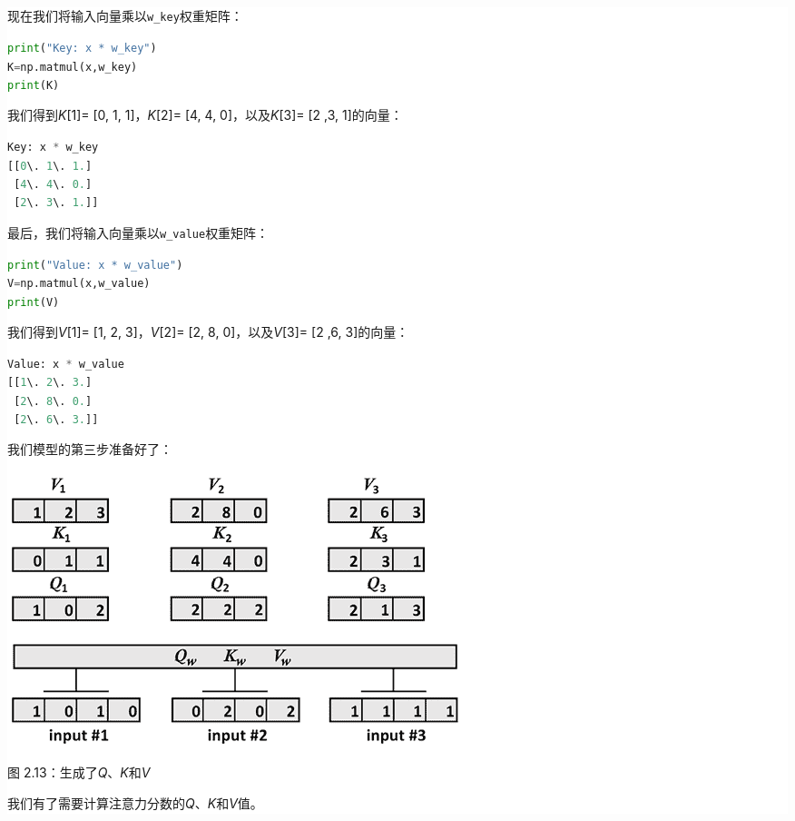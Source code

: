 现在我们将输入向量乘以`w_key`权重矩阵：

```py
print("Key: x * w_key")
K=np.matmul(x,w_key)
print(K) 
```

我们得到*K*[1]= [0, 1, 1]，*K*[2]= [4, 4, 0]，以及*K*[3]= [2 ,3, 1]的向量：

```py
Key: x * w_key
[[0\. 1\. 1.]
 [4\. 4\. 0.]
 [2\. 3\. 1.]] 
```

最后，我们将输入向量乘以`w_value`权重矩阵：

```py
print("Value: x * w_value")
V=np.matmul(x,w_value)
print(V) 
```

我们得到*V*[1]= [1, 2, 3]，*V*[2]= [2, 8, 0]，以及*V*[3]= [2 ,6, 3]的向量：

```py
Value: x * w_value
[[1\. 2\. 3.]
 [2\. 8\. 0.]
 [2\. 6\. 3.]] 
```

我们模型的第三步准备好了：

![](img/B17948_02_13.png)

图 2.13：生成了*Q*、*K*和*V*

我们有了需要计算注意力分数的*Q*、*K*和*V*值。
